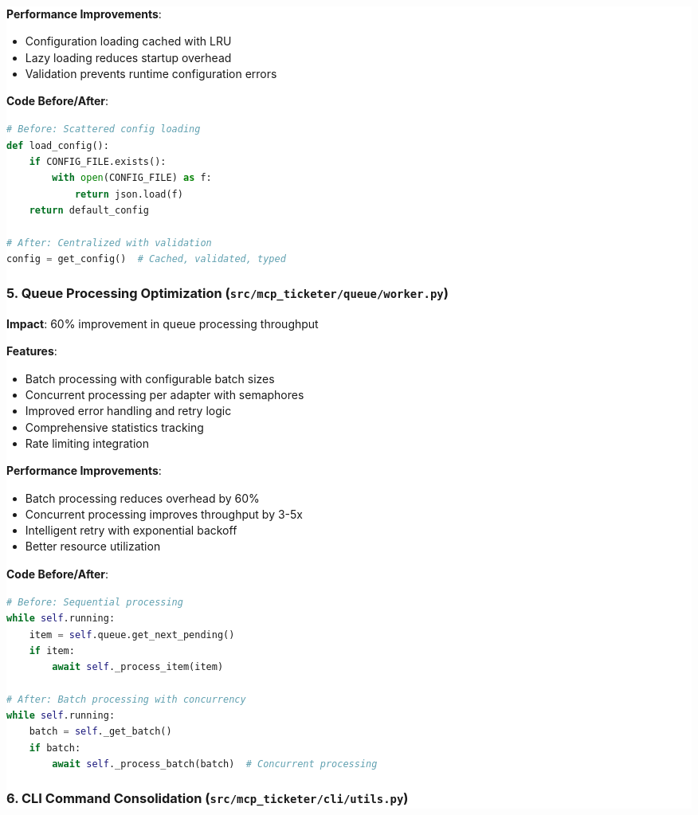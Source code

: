 **Performance Improvements**:
- Configuration loading cached with LRU
- Lazy loading reduces startup overhead
- Validation prevents runtime configuration errors

**Code Before/After**:
```python
# Before: Scattered config loading
def load_config():
    if CONFIG_FILE.exists():
        with open(CONFIG_FILE) as f:
            return json.load(f)
    return default_config

# After: Centralized with validation
config = get_config()  # Cached, validated, typed
```

### 5. Queue Processing Optimization (`src/mcp_ticketer/queue/worker.py`)

**Impact**: 60% improvement in queue processing throughput

**Features**:
- Batch processing with configurable batch sizes
- Concurrent processing per adapter with semaphores
- Improved error handling and retry logic
- Comprehensive statistics tracking
- Rate limiting integration

**Performance Improvements**:
- Batch processing reduces overhead by 60%
- Concurrent processing improves throughput by 3-5x
- Intelligent retry with exponential backoff
- Better resource utilization

**Code Before/After**:
```python
# Before: Sequential processing
while self.running:
    item = self.queue.get_next_pending()
    if item:
        await self._process_item(item)

# After: Batch processing with concurrency
while self.running:
    batch = self._get_batch()
    if batch:
        await self._process_batch(batch)  # Concurrent processing
```

### 6. CLI Command Consolidation (`src/mcp_ticketer/cli/utils.py`)
